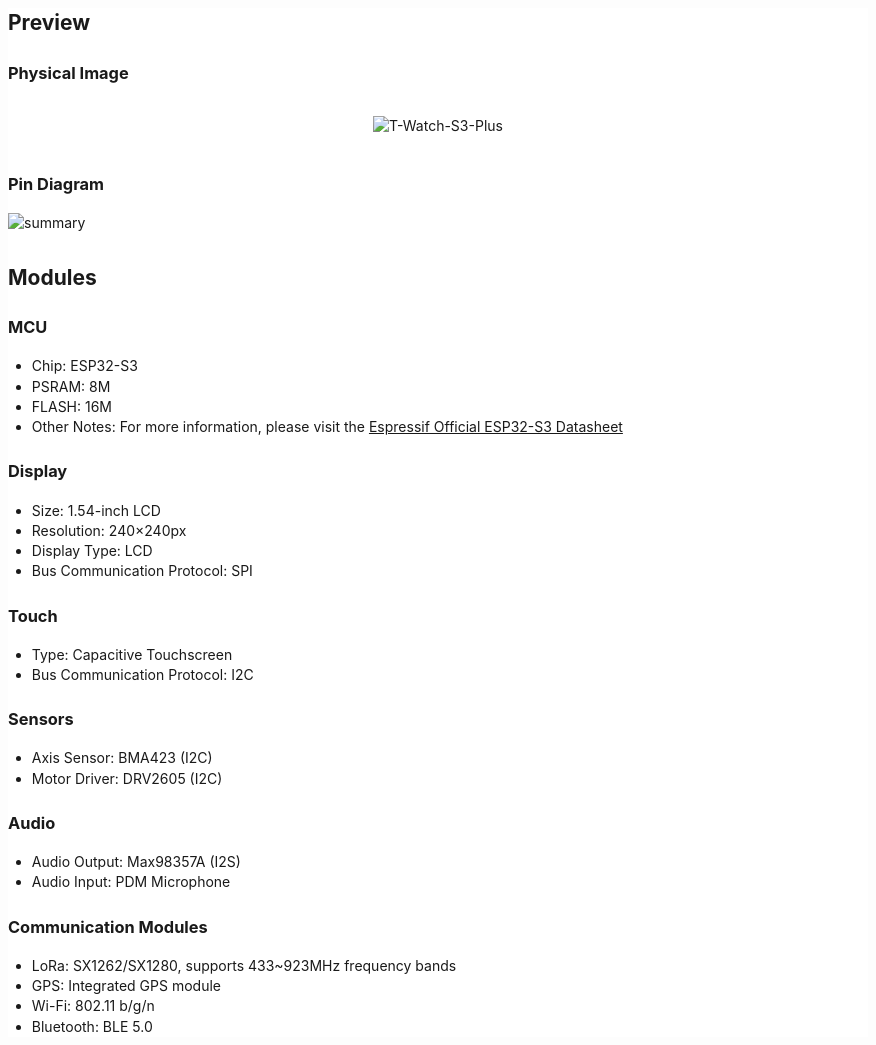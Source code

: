## Preview

### Physical Image

<div style="width:100%; display:flex;justify-content: center;">

![T-Watch-S3-Plus](./assets/T-Watch-S3-PLUS2.jpg)

</div>

### Pin Diagram

<img src="./assets/T-Watch-S3-PLUS3.jpg" alt="summary" width=100%>

## Modules

### MCU

*   Chip: ESP32-S3
*   PSRAM: 8M
*   FLASH: 16M
*   Other Notes: For more information, please visit the [Espressif Official ESP32-S3 Datasheet](https://www.espressif.com.cn/sites/default/files/documentation/esp32-s3_datasheet_en.pdf)

### Display

*   Size: 1.54-inch LCD
*   Resolution: 240×240px
*   Display Type: LCD
*   Bus Communication Protocol: SPI

### Touch

*   Type: Capacitive Touchscreen
*   Bus Communication Protocol: I2C

### Sensors

*   Axis Sensor: BMA423 (I2C)
*   Motor Driver: DRV2605 (I2C)

### Audio

*   Audio Output: Max98357A (I2S)
*   Audio Input: PDM Microphone

### Communication Modules

*   LoRa: SX1262/SX1280, supports 433~923MHz frequency bands
*   GPS: Integrated GPS module
*   Wi-Fi: 802.11 b/g/n
*   Bluetooth: BLE 5.0

